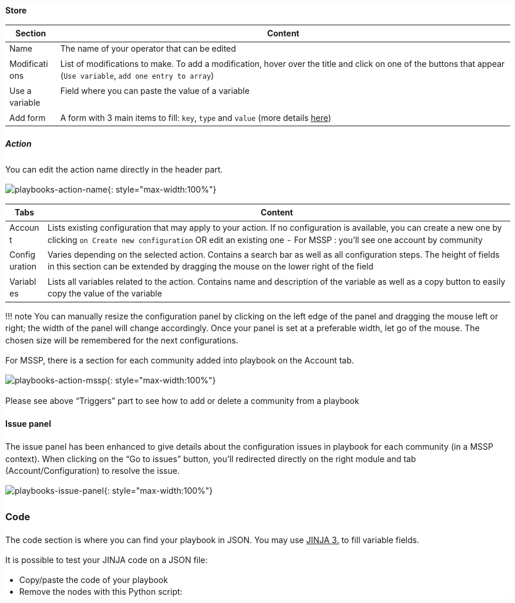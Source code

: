 **Store**

| Section | Content |
| --- | --- |
| Name | The name of your operator that can be edited  |
| Modifications | List of modifications to make. To add a modification, hover over the title and click on one of the buttons that appear (`Use variable`, `add one entry to array`) |
| Use a variable | Field where you can paste the value of a variable |
| Add form | A form with 3 main items to fill: `key`, `type` and `value` (more details [here](https://docs.sekoia.io/tip/features/automate/operators/#store)) |

##### Action

You can edit the action name directly in the header part.

![playbooks-action-name](/assets/operation_center/playbooks/playbooks-action-name.png){: style="max-width:100%"}

| Tabs | Content |
| --- | --- |
| Account | Lists existing configuration that may apply to your action. If no configuration is available, you can create a new one by clicking `on Create new configuration` OR edit an existing one - For MSSP : you’ll see one account by community |
| Configuration | Varies depending on the selected action. Contains a search bar as well as all configuration steps. The height of fields in this section can be extended by dragging the mouse on the lower right of the field |
| Variables | Lists all variables related to the action. Contains name and description of the variable as well as a copy button to easily copy the value of the variable  |

!!! note
    You can manually resize the configuration panel by clicking on the left edge of the panel and dragging the mouse left or right; the width of the panel  will change accordingly. Once your panel is set at a preferable width, let go of the mouse. The chosen size will be remembered for the next configurations.

For MSSP, there is a section for each community added into playbook on the Account tab.

![playbooks-action-mssp](/assets/operation_center/playbooks/playbooks-action-mssp.png){: style="max-width:100%"}

Please see above “Triggers” part to see how to add or delete a community from a playbook

#### Issue panel

The issue panel has been enhanced to give details about the configuration issues in playbook for each community (in a MSSP context). When clicking on the “Go to issues” button, you’ll redirected directly on the right module and tab (Account/Configuration) to resolve the issue.

![playbooks-issue-panel](/assets/operation_center/playbooks/playbooks-issue-panel.png){: style="max-width:100%"}

### Code

The code section is where you can find your playbook in JSON. You may use [JINJA 3.](https://jinja.palletsprojects.com/en/3.0.x/templates/) to fill variable fields.

It is possible to test your JINJA code on a JSON file:

- Copy/paste the code of your playbook
- Remove the nodes with this Python script:
